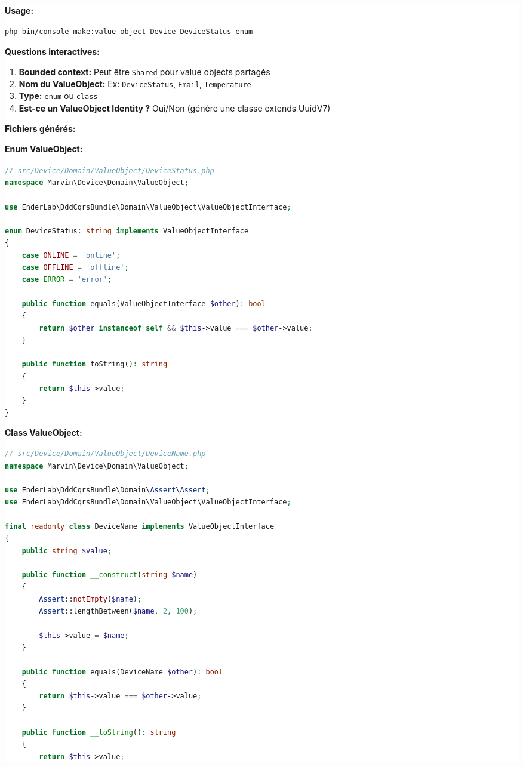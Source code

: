**Usage:**
```bash
php bin/console make:value-object Device DeviceStatus enum
```

**Questions interactives:**
1. **Bounded context:** Peut être `Shared` pour value objects partagés
2. **Nom du ValueObject:** Ex: `DeviceStatus`, `Email`, `Temperature`
3. **Type:** `enum` ou `class`
4. **Est-ce un ValueObject Identity ?** Oui/Non (génère une classe extends UuidV7)

**Fichiers générés:**

**Enum ValueObject:**
```php
// src/Device/Domain/ValueObject/DeviceStatus.php
namespace Marvin\Device\Domain\ValueObject;

use EnderLab\DddCqrsBundle\Domain\ValueObject\ValueObjectInterface;

enum DeviceStatus: string implements ValueObjectInterface
{
    case ONLINE = 'online';
    case OFFLINE = 'offline';
    case ERROR = 'error';

    public function equals(ValueObjectInterface $other): bool
    {
        return $other instanceof self && $this->value === $other->value;
    }

    public function toString(): string
    {
        return $this->value;
    }
}
```

**Class ValueObject:**
```php
// src/Device/Domain/ValueObject/DeviceName.php
namespace Marvin\Device\Domain\ValueObject;

use EnderLab\DddCqrsBundle\Domain\Assert\Assert;
use EnderLab\DddCqrsBundle\Domain\ValueObject\ValueObjectInterface;

final readonly class DeviceName implements ValueObjectInterface
{
    public string $value;

    public function __construct(string $name)
    {
        Assert::notEmpty($name);
        Assert::lengthBetween($name, 2, 100);

        $this->value = $name;
    }

    public function equals(DeviceName $other): bool
    {
        return $this->value === $other->value;
    }

    public function __toString(): string
    {
        return $this->value;
```